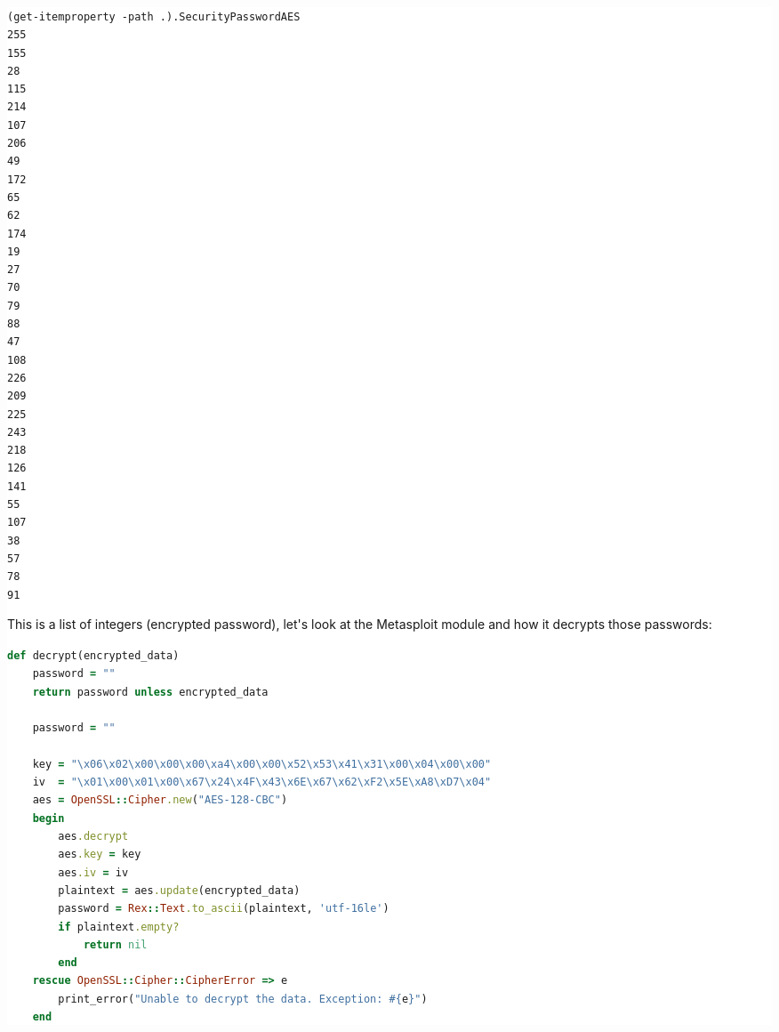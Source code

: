 ```
(get-itemproperty -path .).SecurityPasswordAES 
255
155
28
115
214
107
206
49
172
65
62
174
19
27
70
79
88
47
108
226
209
225
243
218
126
141
55
107
38
57
78
91
```

This is a list of integers (encrypted password), let's look at the Metasploit module and how it decrypts those passwords:

```ruby
def decrypt(encrypted_data)
    password = ""
    return password unless encrypted_data

    password = ""

    key = "\x06\x02\x00\x00\x00\xa4\x00\x00\x52\x53\x41\x31\x00\x04\x00\x00"
    iv  = "\x01\x00\x01\x00\x67\x24\x4F\x43\x6E\x67\x62\xF2\x5E\xA8\xD7\x04"
    aes = OpenSSL::Cipher.new("AES-128-CBC")
    begin
        aes.decrypt
        aes.key = key
        aes.iv = iv
        plaintext = aes.update(encrypted_data)
        password = Rex::Text.to_ascii(plaintext, 'utf-16le')
        if plaintext.empty?
            return nil
        end
    rescue OpenSSL::Cipher::CipherError => e
        print_error("Unable to decrypt the data. Exception: #{e}")
    end
```
